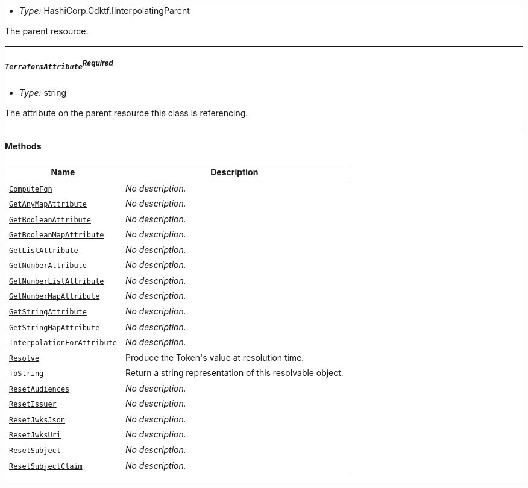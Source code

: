 - *Type:* HashiCorp.Cdktf.IInterpolatingParent

The parent resource.

---

##### `TerraformAttribute`<sup>Required</sup> <a name="TerraformAttribute" id="@cdktf/provider-databricks.dataDatabricksServicePrincipalFederationPolicies.DataDatabricksServicePrincipalFederationPoliciesPoliciesOidcPolicyOutputReference.Initializer.parameter.terraformAttribute"></a>

- *Type:* string

The attribute on the parent resource this class is referencing.

---

#### Methods <a name="Methods" id="Methods"></a>

| **Name** | **Description** |
| --- | --- |
| <code><a href="#@cdktf/provider-databricks.dataDatabricksServicePrincipalFederationPolicies.DataDatabricksServicePrincipalFederationPoliciesPoliciesOidcPolicyOutputReference.computeFqn">ComputeFqn</a></code> | *No description.* |
| <code><a href="#@cdktf/provider-databricks.dataDatabricksServicePrincipalFederationPolicies.DataDatabricksServicePrincipalFederationPoliciesPoliciesOidcPolicyOutputReference.getAnyMapAttribute">GetAnyMapAttribute</a></code> | *No description.* |
| <code><a href="#@cdktf/provider-databricks.dataDatabricksServicePrincipalFederationPolicies.DataDatabricksServicePrincipalFederationPoliciesPoliciesOidcPolicyOutputReference.getBooleanAttribute">GetBooleanAttribute</a></code> | *No description.* |
| <code><a href="#@cdktf/provider-databricks.dataDatabricksServicePrincipalFederationPolicies.DataDatabricksServicePrincipalFederationPoliciesPoliciesOidcPolicyOutputReference.getBooleanMapAttribute">GetBooleanMapAttribute</a></code> | *No description.* |
| <code><a href="#@cdktf/provider-databricks.dataDatabricksServicePrincipalFederationPolicies.DataDatabricksServicePrincipalFederationPoliciesPoliciesOidcPolicyOutputReference.getListAttribute">GetListAttribute</a></code> | *No description.* |
| <code><a href="#@cdktf/provider-databricks.dataDatabricksServicePrincipalFederationPolicies.DataDatabricksServicePrincipalFederationPoliciesPoliciesOidcPolicyOutputReference.getNumberAttribute">GetNumberAttribute</a></code> | *No description.* |
| <code><a href="#@cdktf/provider-databricks.dataDatabricksServicePrincipalFederationPolicies.DataDatabricksServicePrincipalFederationPoliciesPoliciesOidcPolicyOutputReference.getNumberListAttribute">GetNumberListAttribute</a></code> | *No description.* |
| <code><a href="#@cdktf/provider-databricks.dataDatabricksServicePrincipalFederationPolicies.DataDatabricksServicePrincipalFederationPoliciesPoliciesOidcPolicyOutputReference.getNumberMapAttribute">GetNumberMapAttribute</a></code> | *No description.* |
| <code><a href="#@cdktf/provider-databricks.dataDatabricksServicePrincipalFederationPolicies.DataDatabricksServicePrincipalFederationPoliciesPoliciesOidcPolicyOutputReference.getStringAttribute">GetStringAttribute</a></code> | *No description.* |
| <code><a href="#@cdktf/provider-databricks.dataDatabricksServicePrincipalFederationPolicies.DataDatabricksServicePrincipalFederationPoliciesPoliciesOidcPolicyOutputReference.getStringMapAttribute">GetStringMapAttribute</a></code> | *No description.* |
| <code><a href="#@cdktf/provider-databricks.dataDatabricksServicePrincipalFederationPolicies.DataDatabricksServicePrincipalFederationPoliciesPoliciesOidcPolicyOutputReference.interpolationForAttribute">InterpolationForAttribute</a></code> | *No description.* |
| <code><a href="#@cdktf/provider-databricks.dataDatabricksServicePrincipalFederationPolicies.DataDatabricksServicePrincipalFederationPoliciesPoliciesOidcPolicyOutputReference.resolve">Resolve</a></code> | Produce the Token's value at resolution time. |
| <code><a href="#@cdktf/provider-databricks.dataDatabricksServicePrincipalFederationPolicies.DataDatabricksServicePrincipalFederationPoliciesPoliciesOidcPolicyOutputReference.toString">ToString</a></code> | Return a string representation of this resolvable object. |
| <code><a href="#@cdktf/provider-databricks.dataDatabricksServicePrincipalFederationPolicies.DataDatabricksServicePrincipalFederationPoliciesPoliciesOidcPolicyOutputReference.resetAudiences">ResetAudiences</a></code> | *No description.* |
| <code><a href="#@cdktf/provider-databricks.dataDatabricksServicePrincipalFederationPolicies.DataDatabricksServicePrincipalFederationPoliciesPoliciesOidcPolicyOutputReference.resetIssuer">ResetIssuer</a></code> | *No description.* |
| <code><a href="#@cdktf/provider-databricks.dataDatabricksServicePrincipalFederationPolicies.DataDatabricksServicePrincipalFederationPoliciesPoliciesOidcPolicyOutputReference.resetJwksJson">ResetJwksJson</a></code> | *No description.* |
| <code><a href="#@cdktf/provider-databricks.dataDatabricksServicePrincipalFederationPolicies.DataDatabricksServicePrincipalFederationPoliciesPoliciesOidcPolicyOutputReference.resetJwksUri">ResetJwksUri</a></code> | *No description.* |
| <code><a href="#@cdktf/provider-databricks.dataDatabricksServicePrincipalFederationPolicies.DataDatabricksServicePrincipalFederationPoliciesPoliciesOidcPolicyOutputReference.resetSubject">ResetSubject</a></code> | *No description.* |
| <code><a href="#@cdktf/provider-databricks.dataDatabricksServicePrincipalFederationPolicies.DataDatabricksServicePrincipalFederationPoliciesPoliciesOidcPolicyOutputReference.resetSubjectClaim">ResetSubjectClaim</a></code> | *No description.* |

---